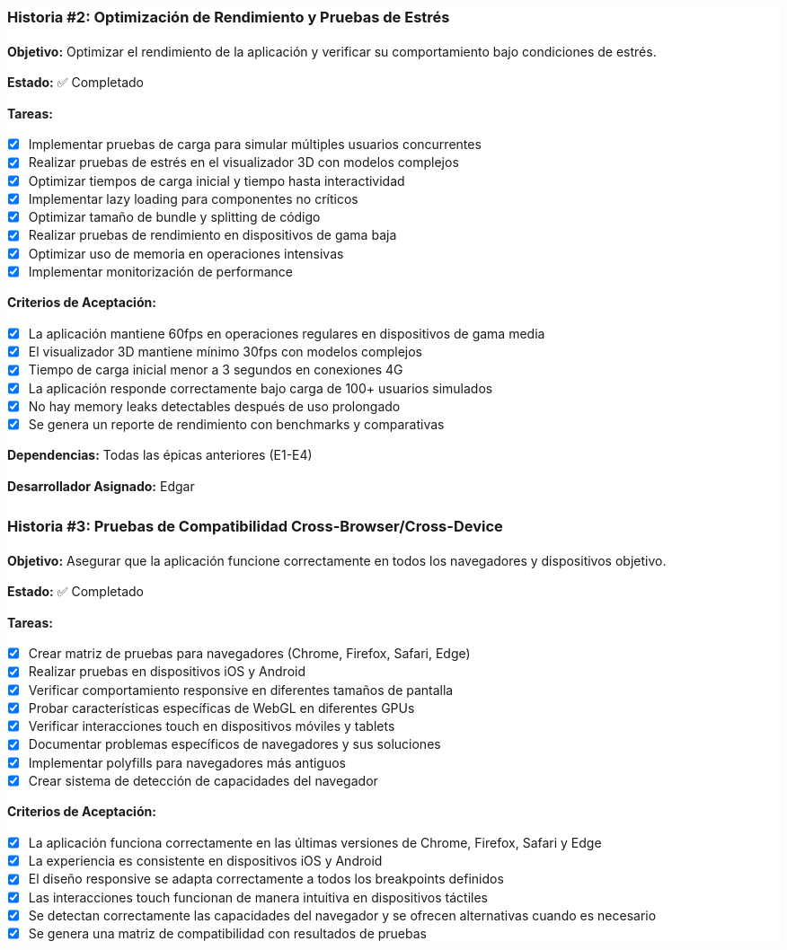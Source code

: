 ### Historia #2: Optimización de Rendimiento y Pruebas de Estrés

**Objetivo:** Optimizar el rendimiento de la aplicación y verificar su comportamiento bajo condiciones de estrés.

**Estado:** ✅ Completado

**Tareas:**

- [x] Implementar pruebas de carga para simular múltiples usuarios concurrentes
- [x] Realizar pruebas de estrés en el visualizador 3D con modelos complejos
- [x] Optimizar tiempos de carga inicial y tiempo hasta interactividad
- [x] Implementar lazy loading para componentes no críticos
- [x] Optimizar tamaño de bundle y splitting de código
- [x] Realizar pruebas de rendimiento en dispositivos de gama baja
- [x] Optimizar uso de memoria en operaciones intensivas
- [x] Implementar monitorización de performance

**Criterios de Aceptación:**

- [x] La aplicación mantiene 60fps en operaciones regulares en dispositivos de gama media
- [x] El visualizador 3D mantiene mínimo 30fps con modelos complejos
- [x] Tiempo de carga inicial menor a 3 segundos en conexiones 4G
- [x] La aplicación responde correctamente bajo carga de 100+ usuarios simulados
- [x] No hay memory leaks detectables después de uso prolongado
- [x] Se genera un reporte de rendimiento con benchmarks y comparativas

**Dependencias:** Todas las épicas anteriores (E1-E4)

**Desarrollador Asignado:** Edgar

### Historia #3: Pruebas de Compatibilidad Cross-Browser/Cross-Device

**Objetivo:** Asegurar que la aplicación funcione correctamente en todos los navegadores y dispositivos objetivo.

**Estado:** ✅ Completado

**Tareas:**

- [x] Crear matriz de pruebas para navegadores (Chrome, Firefox, Safari, Edge)
- [x] Realizar pruebas en dispositivos iOS y Android
- [x] Verificar comportamiento responsive en diferentes tamaños de pantalla
- [x] Probar características específicas de WebGL en diferentes GPUs
- [x] Verificar interacciones touch en dispositivos móviles y tablets
- [x] Documentar problemas específicos de navegadores y sus soluciones
- [x] Implementar polyfills para navegadores más antiguos
- [x] Crear sistema de detección de capacidades del navegador

**Criterios de Aceptación:**

- [x] La aplicación funciona correctamente en las últimas versiones de Chrome, Firefox, Safari y Edge
- [x] La experiencia es consistente en dispositivos iOS y Android
- [x] El diseño responsive se adapta correctamente a todos los breakpoints definidos
- [x] Las interacciones touch funcionan de manera intuitiva en dispositivos táctiles
- [x] Se detectan correctamente las capacidades del navegador y se ofrecen alternativas cuando es necesario
- [x] Se genera una matriz de compatibilidad con resultados de pruebas
